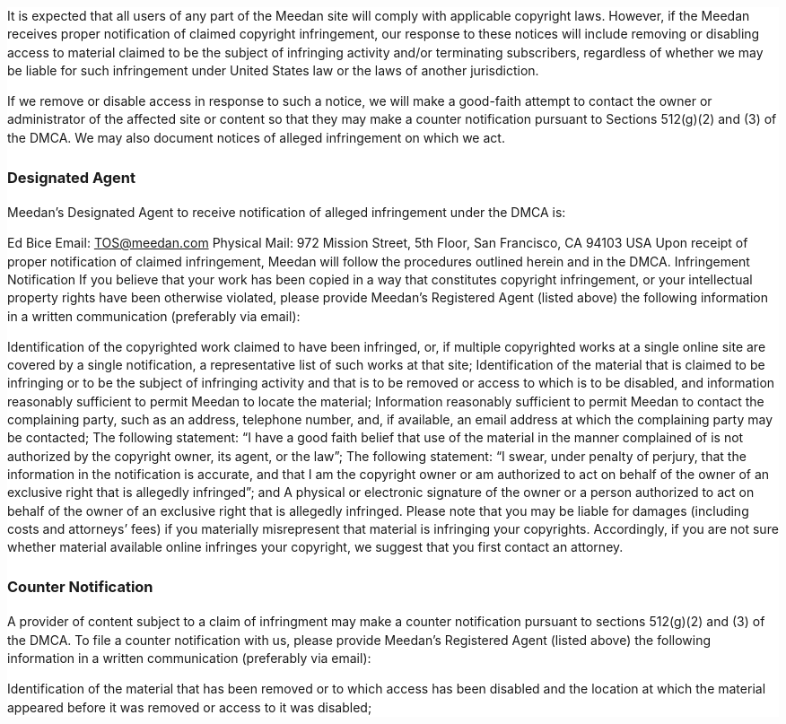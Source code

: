 It is expected that all users of any part of the Meedan site will comply with applicable copyright laws. However, if the Meedan receives proper notification of claimed copyright infringement, our response to these notices will include removing or disabling access to material claimed to be the subject of infringing activity and/or terminating subscribers, regardless of whether we may be liable for such infringement under United States law or the laws of another jurisdiction.

If we remove or disable access in response to such a notice, we will make a good-faith attempt to contact the owner or administrator of the affected site or content so that they may make a counter notification pursuant to Sections 512(g)(2) and (3) of the DMCA. We may also document notices of alleged infringement on which we act.

### Designated Agent
Meedan’s Designated Agent to receive notification of alleged infringement under the DMCA is:

Ed Bice 
Email: TOS@meedan.com 
Physical Mail: 972 Mission Street, 5th Floor, San Francisco, CA 94103 USA 
Upon receipt of proper notification of claimed infringement, Meedan will follow the procedures outlined herein and in the DMCA.
Infringement Notification
If you believe that your work has been copied in a way that constitutes copyright infringement, or your intellectual property rights have been otherwise violated, please provide Meedan’s Registered Agent (listed above) the following information in a written communication (preferably via email):

Identification of the copyrighted work claimed to have been infringed, or, if multiple copyrighted works at a single online site are covered by a single notification, a representative list of such works at that site;
Identification of the material that is claimed to be infringing or to be the subject of infringing activity and that is to be removed or access to which is to be disabled, and information reasonably sufficient to permit Meedan to locate the material;
Information reasonably sufficient to permit Meedan to contact the complaining party, such as an address, telephone number, and, if available, an email address at which the complaining party may be contacted;
The following statement: “I have a good faith belief that use of the material in the manner complained of is not authorized by the copyright owner, its agent, or the law”;
The following statement: “I swear, under penalty of perjury, that the information in the notification is accurate, and that I am the copyright owner or am authorized to act on behalf of the owner of an exclusive right that is allegedly infringed”; and
A physical or electronic signature of the owner or a person authorized to act on behalf of the owner of an exclusive right that is allegedly infringed.
Please note that you may be liable for damages (including costs and attorneys’ fees) if you materially misrepresent that material is infringing your copyrights. Accordingly, if you are not sure whether material available online infringes your copyright, we suggest that you first contact an attorney.

### Counter Notification
A provider of content subject to a claim of infringment may make a counter notification pursuant to sections 512(g)(2) and (3) of the DMCA. To file a counter notification with us, please provide Meedan’s Registered Agent (listed above) the following information in a written communication (preferably via email):

Identification of the material that has been removed or to which access has been disabled and the location at which the material appeared before it was removed or access to it was disabled;
